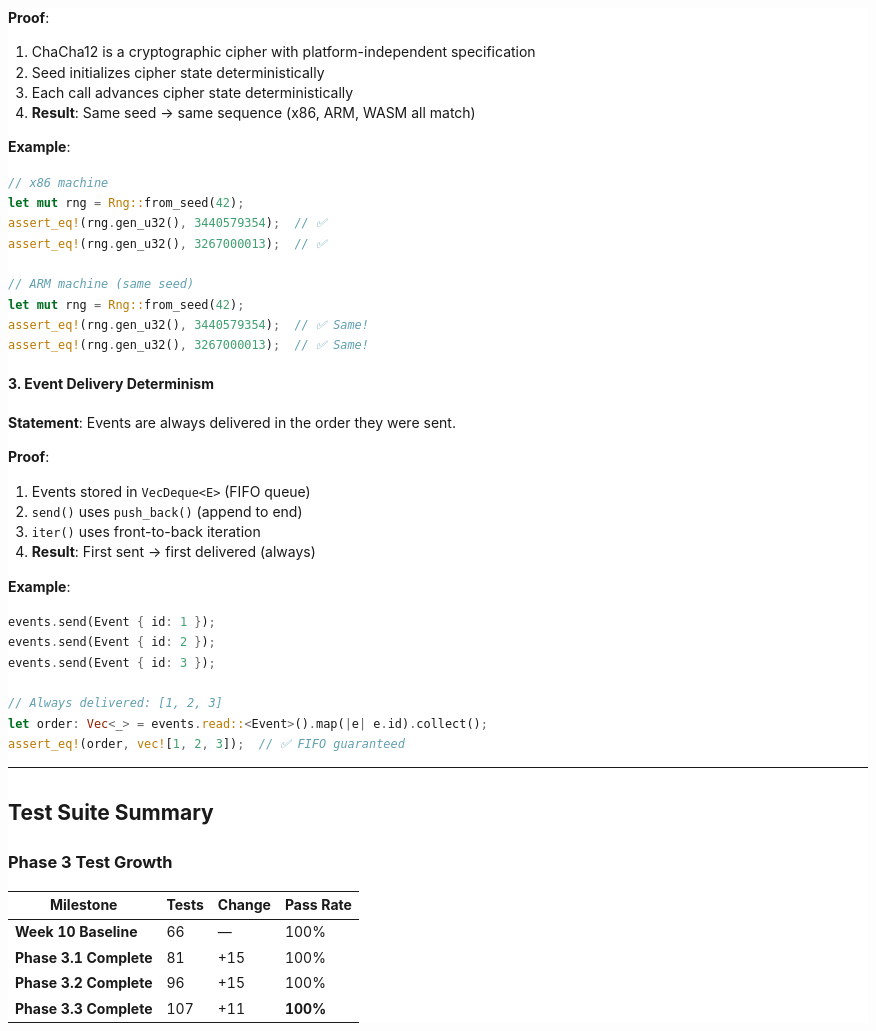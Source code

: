 **Proof**:
1. ChaCha12 is a cryptographic cipher with platform-independent specification
2. Seed initializes cipher state deterministically
3. Each call advances cipher state deterministically
4. **Result**: Same seed → same sequence (x86, ARM, WASM all match)

**Example**:
```rust
// x86 machine
let mut rng = Rng::from_seed(42);
assert_eq!(rng.gen_u32(), 3440579354);  // ✅
assert_eq!(rng.gen_u32(), 3267000013);  // ✅

// ARM machine (same seed)
let mut rng = Rng::from_seed(42);
assert_eq!(rng.gen_u32(), 3440579354);  // ✅ Same!
assert_eq!(rng.gen_u32(), 3267000013);  // ✅ Same!
```

#### 3. Event Delivery Determinism

**Statement**: Events are always delivered in the order they were sent.

**Proof**:
1. Events stored in `VecDeque<E>` (FIFO queue)
2. `send()` uses `push_back()` (append to end)
3. `iter()` uses front-to-back iteration
4. **Result**: First sent → first delivered (always)

**Example**:
```rust
events.send(Event { id: 1 });
events.send(Event { id: 2 });
events.send(Event { id: 3 });

// Always delivered: [1, 2, 3]
let order: Vec<_> = events.read::<Event>().map(|e| e.id).collect();
assert_eq!(order, vec![1, 2, 3]);  // ✅ FIFO guaranteed
```

---

## Test Suite Summary

### Phase 3 Test Growth

| Milestone | Tests | Change | Pass Rate |
|-----------|-------|--------|-----------|
| **Week 10 Baseline** | 66 | — | 100% |
| **Phase 3.1 Complete** | 81 | +15 | 100% |
| **Phase 3.2 Complete** | 96 | +15 | 100% |
| **Phase 3.3 Complete** | 107 | +11 | **100%** |
